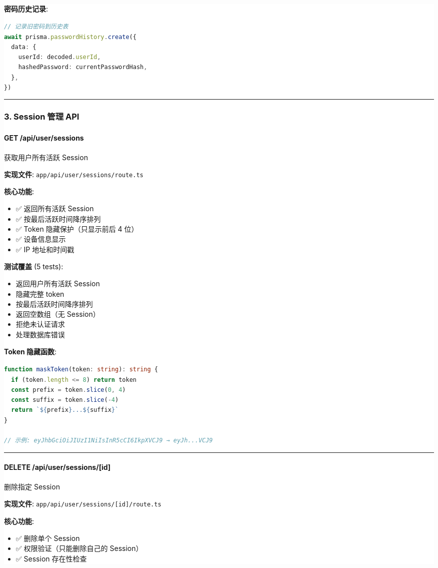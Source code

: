 **密码历史记录**:
```typescript
// 记录旧密码到历史表
await prisma.passwordHistory.create({
  data: {
    userId: decoded.userId,
    hashedPassword: currentPasswordHash,
  },
})
```

---

### 3. Session 管理 API

#### GET /api/user/sessions
获取用户所有活跃 Session

**实现文件**: `app/api/user/sessions/route.ts`

**核心功能**:
- ✅ 返回所有活跃 Session
- ✅ 按最后活跃时间降序排列
- ✅ Token 隐藏保护（只显示前后 4 位）
- ✅ 设备信息显示
- ✅ IP 地址和时间戳

**测试覆盖** (5 tests):
- 返回用户所有活跃 Session
- 隐藏完整 token
- 按最后活跃时间降序排列
- 返回空数组（无 Session）
- 拒绝未认证请求
- 处理数据库错误

**Token 隐藏函数**:
```typescript
function maskToken(token: string): string {
  if (token.length <= 8) return token
  const prefix = token.slice(0, 4)
  const suffix = token.slice(-4)
  return `${prefix}...${suffix}`
}

// 示例: eyJhbGciOiJIUzI1NiIsInR5cCI6IkpXVCJ9 → eyJh...VCJ9
```

---

#### DELETE /api/user/sessions/[id]
删除指定 Session

**实现文件**: `app/api/user/sessions/[id]/route.ts`

**核心功能**:
- ✅ 删除单个 Session
- ✅ 权限验证（只能删除自己的 Session）
- ✅ Session 存在性检查
